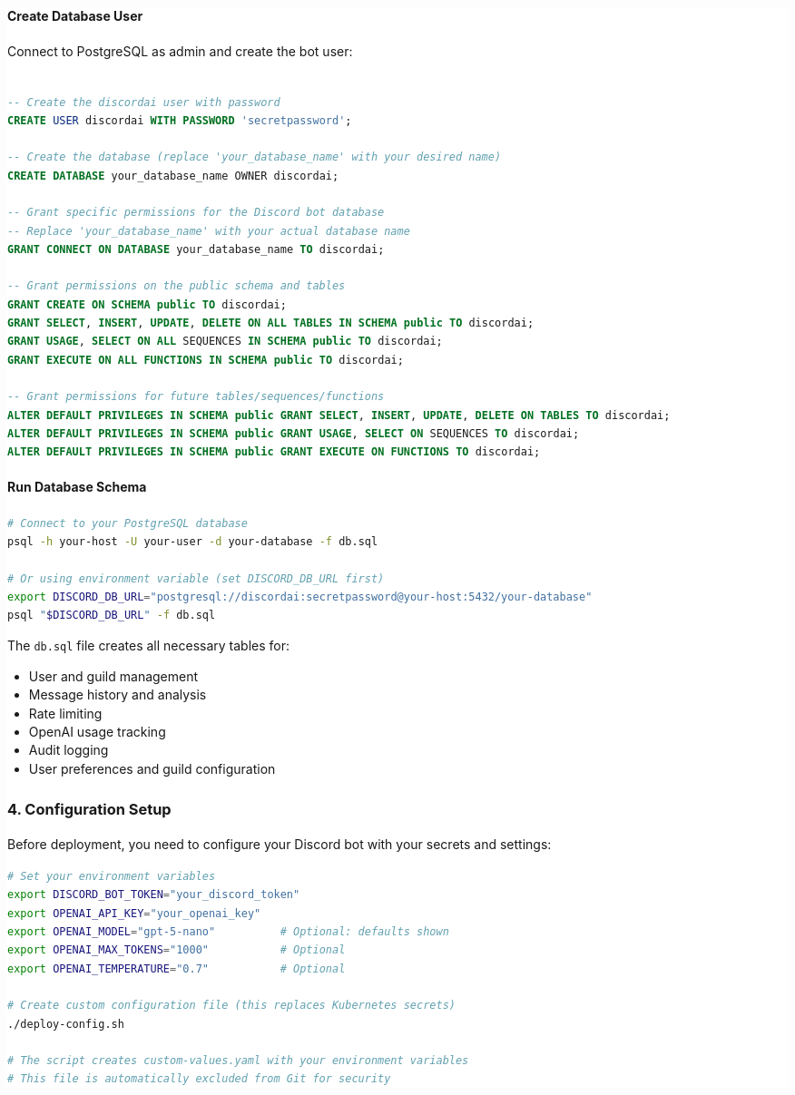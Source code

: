 #### Create Database User
Connect to PostgreSQL as admin and create the bot user:

```sql

-- Create the discordai user with password
CREATE USER discordai WITH PASSWORD 'secretpassword';

-- Create the database (replace 'your_database_name' with your desired name)
CREATE DATABASE your_database_name OWNER discordai;

-- Grant specific permissions for the Discord bot database
-- Replace 'your_database_name' with your actual database name
GRANT CONNECT ON DATABASE your_database_name TO discordai;

-- Grant permissions on the public schema and tables
GRANT CREATE ON SCHEMA public TO discordai;
GRANT SELECT, INSERT, UPDATE, DELETE ON ALL TABLES IN SCHEMA public TO discordai;
GRANT USAGE, SELECT ON ALL SEQUENCES IN SCHEMA public TO discordai;
GRANT EXECUTE ON ALL FUNCTIONS IN SCHEMA public TO discordai;

-- Grant permissions for future tables/sequences/functions
ALTER DEFAULT PRIVILEGES IN SCHEMA public GRANT SELECT, INSERT, UPDATE, DELETE ON TABLES TO discordai;
ALTER DEFAULT PRIVILEGES IN SCHEMA public GRANT USAGE, SELECT ON SEQUENCES TO discordai;
ALTER DEFAULT PRIVILEGES IN SCHEMA public GRANT EXECUTE ON FUNCTIONS TO discordai;
```

#### Run Database Schema
```bash
# Connect to your PostgreSQL database
psql -h your-host -U your-user -d your-database -f db.sql

# Or using environment variable (set DISCORD_DB_URL first)
export DISCORD_DB_URL="postgresql://discordai:secretpassword@your-host:5432/your-database"
psql "$DISCORD_DB_URL" -f db.sql
```

The `db.sql` file creates all necessary tables for:
- User and guild management
- Message history and analysis
- Rate limiting
- OpenAI usage tracking
- Audit logging
- User preferences and guild configuration

### 4. Configuration Setup

Before deployment, you need to configure your Discord bot with your secrets and settings:

```bash
# Set your environment variables
export DISCORD_BOT_TOKEN="your_discord_token"
export OPENAI_API_KEY="your_openai_key"
export OPENAI_MODEL="gpt-5-nano"          # Optional: defaults shown
export OPENAI_MAX_TOKENS="1000"           # Optional
export OPENAI_TEMPERATURE="0.7"           # Optional

# Create custom configuration file (this replaces Kubernetes secrets)
./deploy-config.sh

# The script creates custom-values.yaml with your environment variables
# This file is automatically excluded from Git for security
```
